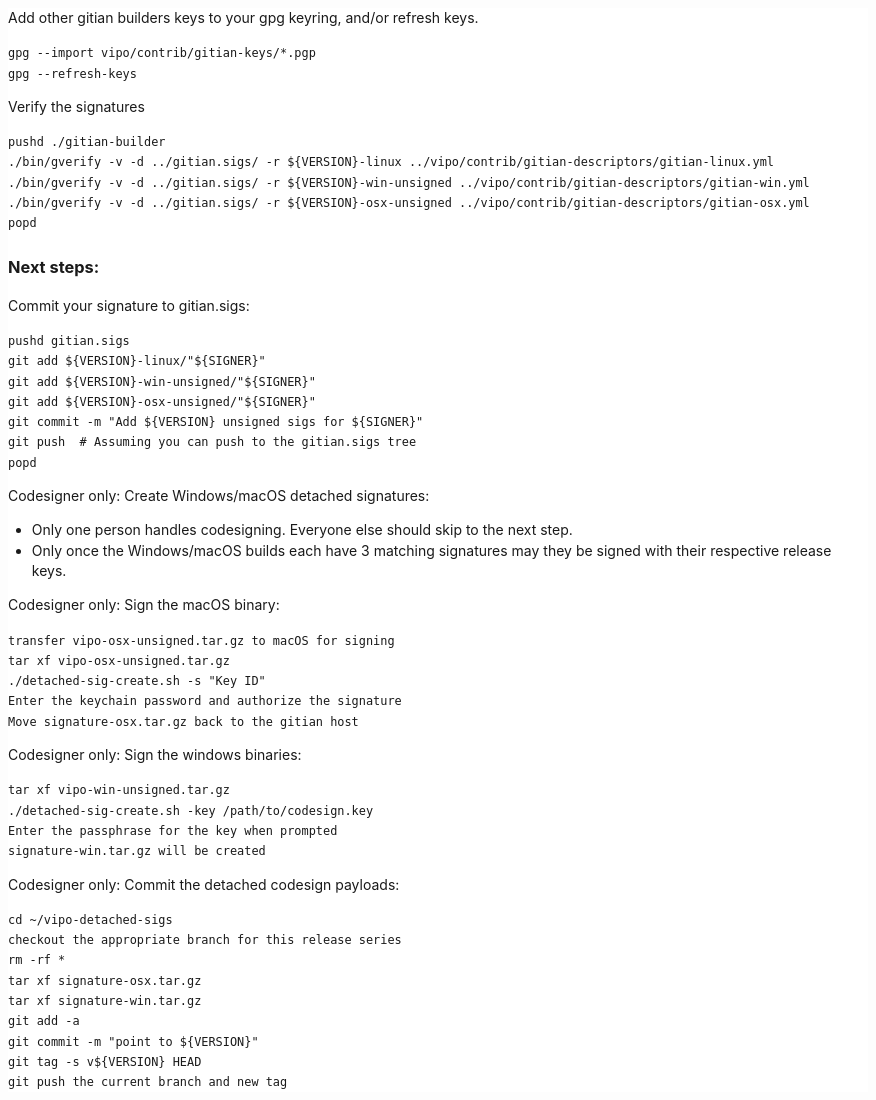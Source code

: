 Add other gitian builders keys to your gpg keyring, and/or refresh keys.

    gpg --import vipo/contrib/gitian-keys/*.pgp
    gpg --refresh-keys

Verify the signatures

    pushd ./gitian-builder
    ./bin/gverify -v -d ../gitian.sigs/ -r ${VERSION}-linux ../vipo/contrib/gitian-descriptors/gitian-linux.yml
    ./bin/gverify -v -d ../gitian.sigs/ -r ${VERSION}-win-unsigned ../vipo/contrib/gitian-descriptors/gitian-win.yml
    ./bin/gverify -v -d ../gitian.sigs/ -r ${VERSION}-osx-unsigned ../vipo/contrib/gitian-descriptors/gitian-osx.yml
    popd

### Next steps:

Commit your signature to gitian.sigs:

    pushd gitian.sigs
    git add ${VERSION}-linux/"${SIGNER}"
    git add ${VERSION}-win-unsigned/"${SIGNER}"
    git add ${VERSION}-osx-unsigned/"${SIGNER}"
    git commit -m "Add ${VERSION} unsigned sigs for ${SIGNER}"
    git push  # Assuming you can push to the gitian.sigs tree
    popd

Codesigner only: Create Windows/macOS detached signatures:
- Only one person handles codesigning. Everyone else should skip to the next step.
- Only once the Windows/macOS builds each have 3 matching signatures may they be signed with their respective release keys.

Codesigner only: Sign the macOS binary:

    transfer vipo-osx-unsigned.tar.gz to macOS for signing
    tar xf vipo-osx-unsigned.tar.gz
    ./detached-sig-create.sh -s "Key ID"
    Enter the keychain password and authorize the signature
    Move signature-osx.tar.gz back to the gitian host

Codesigner only: Sign the windows binaries:

    tar xf vipo-win-unsigned.tar.gz
    ./detached-sig-create.sh -key /path/to/codesign.key
    Enter the passphrase for the key when prompted
    signature-win.tar.gz will be created

Codesigner only: Commit the detached codesign payloads:

    cd ~/vipo-detached-sigs
    checkout the appropriate branch for this release series
    rm -rf *
    tar xf signature-osx.tar.gz
    tar xf signature-win.tar.gz
    git add -a
    git commit -m "point to ${VERSION}"
    git tag -s v${VERSION} HEAD
    git push the current branch and new tag
